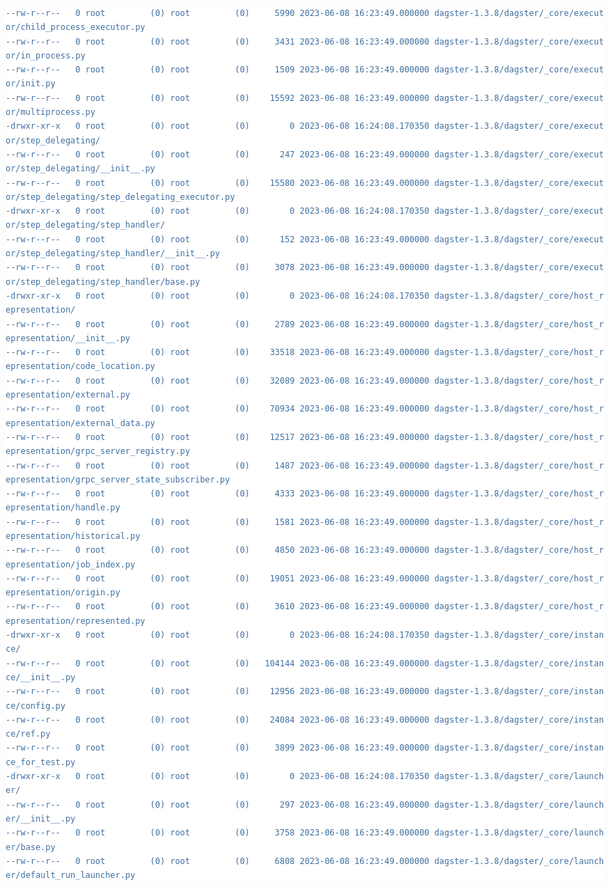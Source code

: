 ```diff
--rw-r--r--   0 root         (0) root         (0)     5990 2023-06-08 16:23:49.000000 dagster-1.3.8/dagster/_core/executor/child_process_executor.py
--rw-r--r--   0 root         (0) root         (0)     3431 2023-06-08 16:23:49.000000 dagster-1.3.8/dagster/_core/executor/in_process.py
--rw-r--r--   0 root         (0) root         (0)     1509 2023-06-08 16:23:49.000000 dagster-1.3.8/dagster/_core/executor/init.py
--rw-r--r--   0 root         (0) root         (0)    15592 2023-06-08 16:23:49.000000 dagster-1.3.8/dagster/_core/executor/multiprocess.py
-drwxr-xr-x   0 root         (0) root         (0)        0 2023-06-08 16:24:08.170350 dagster-1.3.8/dagster/_core/executor/step_delegating/
--rw-r--r--   0 root         (0) root         (0)      247 2023-06-08 16:23:49.000000 dagster-1.3.8/dagster/_core/executor/step_delegating/__init__.py
--rw-r--r--   0 root         (0) root         (0)    15580 2023-06-08 16:23:49.000000 dagster-1.3.8/dagster/_core/executor/step_delegating/step_delegating_executor.py
-drwxr-xr-x   0 root         (0) root         (0)        0 2023-06-08 16:24:08.170350 dagster-1.3.8/dagster/_core/executor/step_delegating/step_handler/
--rw-r--r--   0 root         (0) root         (0)      152 2023-06-08 16:23:49.000000 dagster-1.3.8/dagster/_core/executor/step_delegating/step_handler/__init__.py
--rw-r--r--   0 root         (0) root         (0)     3078 2023-06-08 16:23:49.000000 dagster-1.3.8/dagster/_core/executor/step_delegating/step_handler/base.py
-drwxr-xr-x   0 root         (0) root         (0)        0 2023-06-08 16:24:08.170350 dagster-1.3.8/dagster/_core/host_representation/
--rw-r--r--   0 root         (0) root         (0)     2789 2023-06-08 16:23:49.000000 dagster-1.3.8/dagster/_core/host_representation/__init__.py
--rw-r--r--   0 root         (0) root         (0)    33518 2023-06-08 16:23:49.000000 dagster-1.3.8/dagster/_core/host_representation/code_location.py
--rw-r--r--   0 root         (0) root         (0)    32089 2023-06-08 16:23:49.000000 dagster-1.3.8/dagster/_core/host_representation/external.py
--rw-r--r--   0 root         (0) root         (0)    70934 2023-06-08 16:23:49.000000 dagster-1.3.8/dagster/_core/host_representation/external_data.py
--rw-r--r--   0 root         (0) root         (0)    12517 2023-06-08 16:23:49.000000 dagster-1.3.8/dagster/_core/host_representation/grpc_server_registry.py
--rw-r--r--   0 root         (0) root         (0)     1487 2023-06-08 16:23:49.000000 dagster-1.3.8/dagster/_core/host_representation/grpc_server_state_subscriber.py
--rw-r--r--   0 root         (0) root         (0)     4333 2023-06-08 16:23:49.000000 dagster-1.3.8/dagster/_core/host_representation/handle.py
--rw-r--r--   0 root         (0) root         (0)     1581 2023-06-08 16:23:49.000000 dagster-1.3.8/dagster/_core/host_representation/historical.py
--rw-r--r--   0 root         (0) root         (0)     4850 2023-06-08 16:23:49.000000 dagster-1.3.8/dagster/_core/host_representation/job_index.py
--rw-r--r--   0 root         (0) root         (0)    19051 2023-06-08 16:23:49.000000 dagster-1.3.8/dagster/_core/host_representation/origin.py
--rw-r--r--   0 root         (0) root         (0)     3610 2023-06-08 16:23:49.000000 dagster-1.3.8/dagster/_core/host_representation/represented.py
-drwxr-xr-x   0 root         (0) root         (0)        0 2023-06-08 16:24:08.170350 dagster-1.3.8/dagster/_core/instance/
--rw-r--r--   0 root         (0) root         (0)   104144 2023-06-08 16:23:49.000000 dagster-1.3.8/dagster/_core/instance/__init__.py
--rw-r--r--   0 root         (0) root         (0)    12956 2023-06-08 16:23:49.000000 dagster-1.3.8/dagster/_core/instance/config.py
--rw-r--r--   0 root         (0) root         (0)    24084 2023-06-08 16:23:49.000000 dagster-1.3.8/dagster/_core/instance/ref.py
--rw-r--r--   0 root         (0) root         (0)     3899 2023-06-08 16:23:49.000000 dagster-1.3.8/dagster/_core/instance_for_test.py
-drwxr-xr-x   0 root         (0) root         (0)        0 2023-06-08 16:24:08.170350 dagster-1.3.8/dagster/_core/launcher/
--rw-r--r--   0 root         (0) root         (0)      297 2023-06-08 16:23:49.000000 dagster-1.3.8/dagster/_core/launcher/__init__.py
--rw-r--r--   0 root         (0) root         (0)     3758 2023-06-08 16:23:49.000000 dagster-1.3.8/dagster/_core/launcher/base.py
--rw-r--r--   0 root         (0) root         (0)     6808 2023-06-08 16:23:49.000000 dagster-1.3.8/dagster/_core/launcher/default_run_launcher.py
```